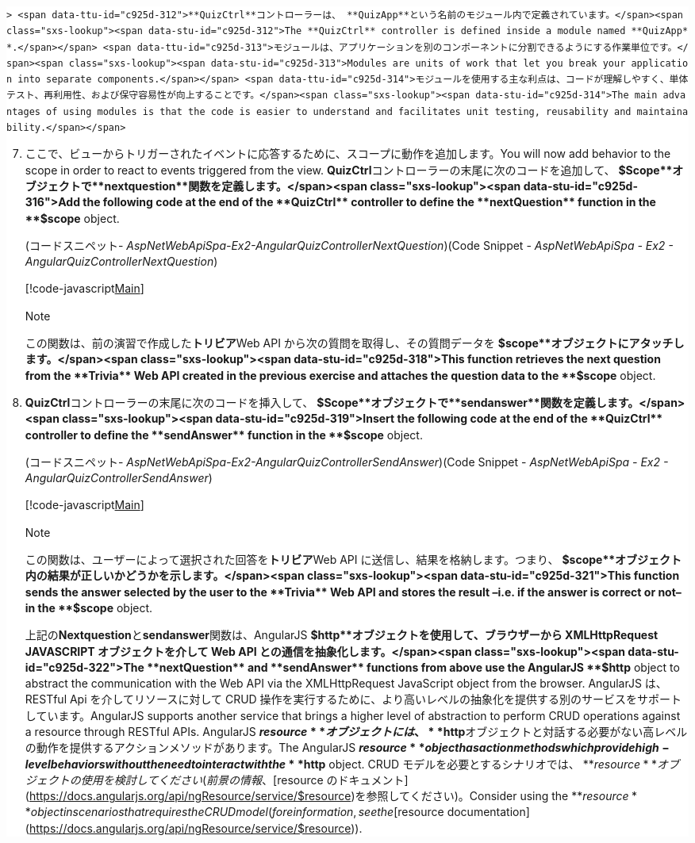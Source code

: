     > <span data-ttu-id="c925d-312">**QuizCtrl**コントローラーは、 **QuizApp**という名前のモジュール内で定義されています。</span><span class="sxs-lookup"><span data-stu-id="c925d-312">The **QuizCtrl** controller is defined inside a module named **QuizApp**.</span></span> <span data-ttu-id="c925d-313">モジュールは、アプリケーションを別のコンポーネントに分割できるようにする作業単位です。</span><span class="sxs-lookup"><span data-stu-id="c925d-313">Modules are units of work that let you break your application into separate components.</span></span> <span data-ttu-id="c925d-314">モジュールを使用する主な利点は、コードが理解しやすく、単体テスト、再利用性、および保守容易性が向上することです。</span><span class="sxs-lookup"><span data-stu-id="c925d-314">The main advantages of using modules is that the code is easier to understand and facilitates unit testing, reusability and maintainability.</span></span>
7. <span data-ttu-id="c925d-315">ここで、ビューからトリガーされたイベントに応答するために、スコープに動作を追加します。</span><span class="sxs-lookup"><span data-stu-id="c925d-315">You will now add behavior to the scope in order to react to events triggered from the view.</span></span> <span data-ttu-id="c925d-316">**QuizCtrl**コントローラーの末尾に次のコードを追加して、 **$Scope**オブジェクトで**nextquestion**関数を定義します。</span><span class="sxs-lookup"><span data-stu-id="c925d-316">Add the following code at the end of the **QuizCtrl** controller to define the **nextQuestion** function in the **$scope** object.</span></span>

    <span data-ttu-id="c925d-317">(コードスニペット- *AspNetWebApiSpa-Ex2-AngularQuizControllerNextQuestion*)</span><span class="sxs-lookup"><span data-stu-id="c925d-317">(Code Snippet - *AspNetWebApiSpa - Ex2 - AngularQuizControllerNextQuestion*)</span></span>

    [!code-javascript[Main](build-a-single-page-application-spa-with-aspnet-web-api-and-angularjs/samples/sample18.js)]

    > [!NOTE]
    > <span data-ttu-id="c925d-318">この関数は、前の演習で作成した**トリビア**Web API から次の質問を取得し、その質問データを **$scope**オブジェクトにアタッチします。</span><span class="sxs-lookup"><span data-stu-id="c925d-318">This function retrieves the next question from the **Trivia** Web API created in the previous exercise and attaches the question data to the **$scope** object.</span></span>
8. <span data-ttu-id="c925d-319">**QuizCtrl**コントローラーの末尾に次のコードを挿入して、 **$Scope**オブジェクトで**sendanswer**関数を定義します。</span><span class="sxs-lookup"><span data-stu-id="c925d-319">Insert the following code at the end of the **QuizCtrl** controller to define the **sendAnswer** function in the **$scope** object.</span></span>

    <span data-ttu-id="c925d-320">(コードスニペット- *AspNetWebApiSpa-Ex2-AngularQuizControllerSendAnswer*)</span><span class="sxs-lookup"><span data-stu-id="c925d-320">(Code Snippet - *AspNetWebApiSpa - Ex2 - AngularQuizControllerSendAnswer*)</span></span>

    [!code-javascript[Main](build-a-single-page-application-spa-with-aspnet-web-api-and-angularjs/samples/sample19.js)]

    > [!NOTE]
    > <span data-ttu-id="c925d-321">この関数は、ユーザーによって選択された回答を**トリビア**Web API に送信し、結果を格納します。つまり、 **$scope**オブジェクト内の結果が正しいかどうかを示します。</span><span class="sxs-lookup"><span data-stu-id="c925d-321">This function sends the answer selected by the user to the **Trivia** Web API and stores the result –i.e. if the answer is correct or not– in the **$scope** object.</span></span>
    > 
    > <span data-ttu-id="c925d-322">上記の**Nextquestion**と**sendanswer**関数は、AngularJS **$http**オブジェクトを使用して、ブラウザーから XMLHttpRequest JAVASCRIPT オブジェクトを介して Web API との通信を抽象化します。</span><span class="sxs-lookup"><span data-stu-id="c925d-322">The **nextQuestion** and **sendAnswer** functions from above use the AngularJS **$http** object to abstract the communication with the Web API via the XMLHttpRequest JavaScript object from the browser.</span></span> <span data-ttu-id="c925d-323">AngularJS は、RESTful Api を介してリソースに対して CRUD 操作を実行するために、より高いレベルの抽象化を提供する別のサービスをサポートしています。</span><span class="sxs-lookup"><span data-stu-id="c925d-323">AngularJS supports another service that brings a higher level of abstraction to perform CRUD operations against a resource through RESTful APIs.</span></span> <span data-ttu-id="c925d-324">AngularJS **$resource**オブジェクトには、 **$http**オブジェクトと対話する必要がない高レベルの動作を提供するアクションメソッドがあります。</span><span class="sxs-lookup"><span data-stu-id="c925d-324">The AngularJS **$resource** object has action methods which provide high-level behaviors without the need to interact with the **$http** object.</span></span> <span data-ttu-id="c925d-325">CRUD モデルを必要とするシナリオでは、 **$resource**オブジェクトの使用を検討してください (前景の情報、 [$resource のドキュメント](https://docs.angularjs.org/api/ngResource/service/$resource)を参照してください)。</span><span class="sxs-lookup"><span data-stu-id="c925d-325">Consider using the **$resource** object in scenarios that requires the CRUD model (fore information, see the [$resource documentation](https://docs.angularjs.org/api/ngResource/service/$resource)).</span></span>